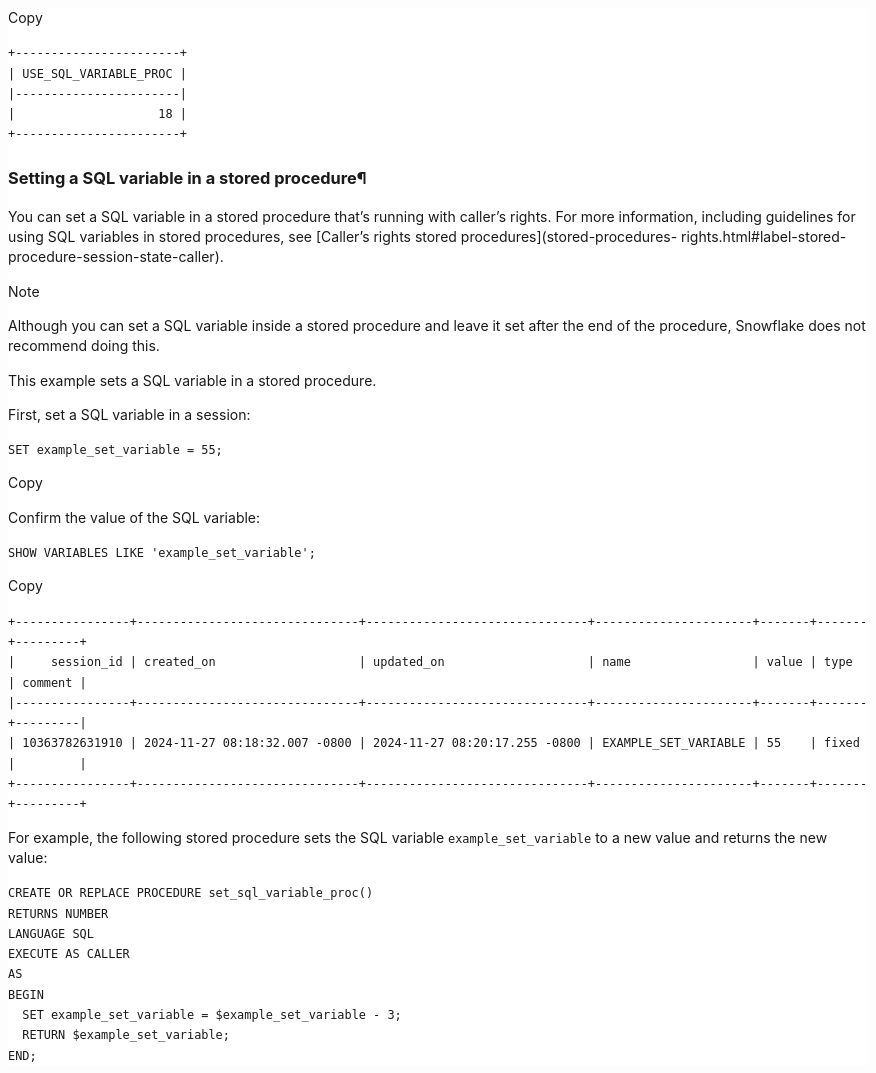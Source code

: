 
Copy

    
    
    +-----------------------+
    | USE_SQL_VARIABLE_PROC |
    |-----------------------|
    |                    18 |
    +-----------------------+
    

### Setting a SQL variable in a stored procedure¶

You can set a SQL variable in a stored procedure that’s running with caller’s
rights. For more information, including guidelines for using SQL variables in
stored procedures, see [Caller’s rights stored procedures](stored-procedures-
rights.html#label-stored-procedure-session-state-caller).

Note

Although you can set a SQL variable inside a stored procedure and leave it set
after the end of the procedure, Snowflake does not recommend doing this.

This example sets a SQL variable in a stored procedure.

First, set a SQL variable in a session:

    
    
    SET example_set_variable = 55;
    

Copy

Confirm the value of the SQL variable:

    
    
    SHOW VARIABLES LIKE 'example_set_variable';
    

Copy

    
    
    +----------------+-------------------------------+-------------------------------+----------------------+-------+-------+---------+
    |     session_id | created_on                    | updated_on                    | name                 | value | type  | comment |
    |----------------+-------------------------------+-------------------------------+----------------------+-------+-------+---------|
    | 10363782631910 | 2024-11-27 08:18:32.007 -0800 | 2024-11-27 08:20:17.255 -0800 | EXAMPLE_SET_VARIABLE | 55    | fixed |         |
    +----------------+-------------------------------+-------------------------------+----------------------+-------+-------+---------+
    

For example, the following stored procedure sets the SQL variable
`example_set_variable` to a new value and returns the new value:

    
    
    CREATE OR REPLACE PROCEDURE set_sql_variable_proc()
    RETURNS NUMBER
    LANGUAGE SQL
    EXECUTE AS CALLER
    AS
    BEGIN
      SET example_set_variable = $example_set_variable - 3;
      RETURN $example_set_variable;
    END;
    